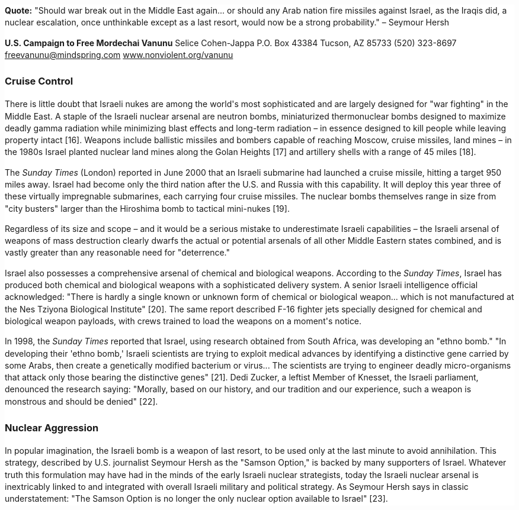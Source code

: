 **Quote:** "Should war break out in the Middle East again... or should any Arab nation fire missiles against Israel, as the Iraqis did, a nuclear escalation, once unthinkable except as a last resort, would now be a strong probability." – Seymour Hersh

**U.S. Campaign to Free Mordechai Vanunu**
Selice Cohen-Jappa
P.O. Box 43384
Tucson, AZ 85733
(520) 323-8697
freevanunu@mindspring.com
www.nonviolent.org/vanunu

### Cruise Control

There is little doubt that Israeli nukes are among the world's most sophisticated and are largely designed for "war fighting" in the Middle East. A staple of the Israeli nuclear arsenal are neutron bombs, miniaturized thermonuclear bombs designed to maximize deadly gamma radiation while minimizing blast effects and long-term radiation – in essence designed to kill people while leaving property intact [16]. Weapons include ballistic missiles and bombers capable of reaching Moscow, cruise missiles, land mines – in the 1980s Israel planted nuclear land mines along the Golan Heights [17] and artillery shells with a range of 45 miles [18].

The *Sunday Times* (London) reported in June 2000 that an Israeli submarine had launched a cruise missile, hitting a target 950 miles away. Israel had become only the third nation after the U.S. and Russia with this capability. It will deploy this year three of these virtually impregnable submarines, each carrying four cruise missiles. The nuclear bombs themselves range in size from "city busters" larger than the Hiroshima bomb to tactical mini-nukes [19].

Regardless of its size and scope – and it would be a serious mistake to underestimate Israeli capabilities – the Israeli arsenal of weapons of mass destruction clearly dwarfs the actual or potential arsenals of all other Middle Eastern states combined, and is vastly greater than any reasonable need for "deterrence."

Israel also possesses a comprehensive arsenal of chemical and biological weapons. According to the *Sunday Times*, Israel has produced both chemical and biological weapons with a sophisticated delivery system. A senior Israeli intelligence official acknowledged: "There is hardly a single known or unknown form of chemical or biological weapon... which is not manufactured at the Nes Tziyona Biological Institute" [20]. The same report described F-16 fighter jets specially designed for chemical and biological weapon payloads, with crews trained to load the weapons on a moment's notice.

In 1998, the *Sunday Times* reported that Israel, using research obtained from South Africa, was developing an "ethno bomb." "In developing their 'ethno bomb,' Israeli scientists are trying to exploit medical advances by identifying a distinctive gene carried by some Arabs, then create a genetically modified bacterium or virus... The scientists are trying to engineer deadly micro-organisms that attack only those bearing the distinctive genes" [21]. Dedi Zucker, a leftist Member of Knesset, the Israeli parliament, denounced the research saying: "Morally, based on our history, and our tradition and our experience, such a weapon is monstrous and should be denied" [22].

### Nuclear Aggression

In popular imagination, the Israeli bomb is a weapon of last resort, to be used only at the last minute to avoid annihilation. This strategy, described by U.S. journalist Seymour Hersh as the "Samson Option," is backed by many supporters of Israel. Whatever truth this formulation may have had in the minds of the early Israeli nuclear strategists, today the Israeli nuclear arsenal is inextricably linked to and integrated with overall Israeli military and political strategy. As Seymour Hersh says in classic understatement: "The Samson Option is no longer the only nuclear option available to Israel" [23].

